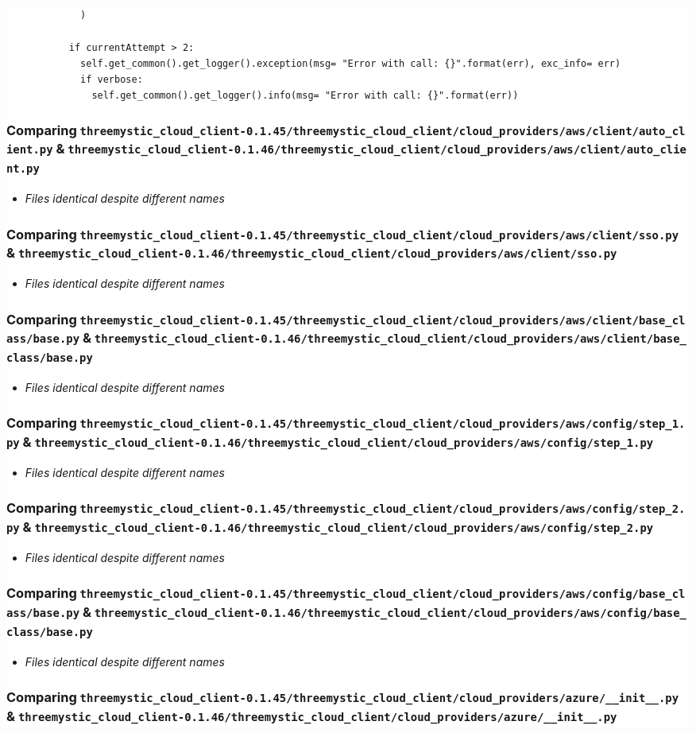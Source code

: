 ```diff
             )
             
           if currentAttempt > 2:
             self.get_common().get_logger().exception(msg= "Error with call: {}".format(err), exc_info= err)
             if verbose:
               self.get_common().get_logger().info(msg= "Error with call: {}".format(err))
```

### Comparing `threemystic_cloud_client-0.1.45/threemystic_cloud_client/cloud_providers/aws/client/auto_client.py` & `threemystic_cloud_client-0.1.46/threemystic_cloud_client/cloud_providers/aws/client/auto_client.py`

 * *Files identical despite different names*

### Comparing `threemystic_cloud_client-0.1.45/threemystic_cloud_client/cloud_providers/aws/client/sso.py` & `threemystic_cloud_client-0.1.46/threemystic_cloud_client/cloud_providers/aws/client/sso.py`

 * *Files identical despite different names*

### Comparing `threemystic_cloud_client-0.1.45/threemystic_cloud_client/cloud_providers/aws/client/base_class/base.py` & `threemystic_cloud_client-0.1.46/threemystic_cloud_client/cloud_providers/aws/client/base_class/base.py`

 * *Files identical despite different names*

### Comparing `threemystic_cloud_client-0.1.45/threemystic_cloud_client/cloud_providers/aws/config/step_1.py` & `threemystic_cloud_client-0.1.46/threemystic_cloud_client/cloud_providers/aws/config/step_1.py`

 * *Files identical despite different names*

### Comparing `threemystic_cloud_client-0.1.45/threemystic_cloud_client/cloud_providers/aws/config/step_2.py` & `threemystic_cloud_client-0.1.46/threemystic_cloud_client/cloud_providers/aws/config/step_2.py`

 * *Files identical despite different names*

### Comparing `threemystic_cloud_client-0.1.45/threemystic_cloud_client/cloud_providers/aws/config/base_class/base.py` & `threemystic_cloud_client-0.1.46/threemystic_cloud_client/cloud_providers/aws/config/base_class/base.py`

 * *Files identical despite different names*

### Comparing `threemystic_cloud_client-0.1.45/threemystic_cloud_client/cloud_providers/azure/__init__.py` & `threemystic_cloud_client-0.1.46/threemystic_cloud_client/cloud_providers/azure/__init__.py`
